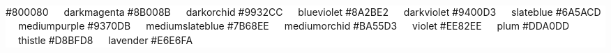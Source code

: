<td>#800080</TD>
<td BGCOLOR="#800080">　</TD>
</TR>
<tr>
<td>darkmagenta</TD>
<td>#8B008B</TD>
<td BGCOLOR="#8B008B">　</TD>
</TR>
<tr>
<td>darkorchid</TD>
<td>#9932CC</TD>
<td BGCOLOR="#9932CC">　</TD>
</TR>
<tr>
<td>blueviolet</TD>
<td>#8A2BE2</TD>
<td BGCOLOR="#8A2BE2">　</TD>
</TR>
<tr>
<td>darkviolet</TD>
<td>#9400D3</TD>
<td BGCOLOR="#9400D3">　</TD>
</TR>
<tr>
<td>slateblue</TD>
<td>#6A5ACD</TD>
<td BGCOLOR="#6A5ACD">　</TD>
</TR>
<tr>
<td>mediumpurple</TD>
<td>#9370DB</TD>
<td BGCOLOR="#9370DB">　</TD>
</TR>
<tr>
<td>mediumslateblue</TD>
<td>#7B68EE</TD>
<td BGCOLOR="#7B68EE">　</TD>
</TR>
<tr>
<td>mediumorchid</TD>
<td>#BA55D3</TD>
<td BGCOLOR="#BA55D3">　</TD>
</TR>
<tr>
<td>violet</TD>
<td>#EE82EE</TD>
<td BGCOLOR="#EE82EE">　</TD>
</TR>
<tr>
<td>plum</TD>
<td>#DDA0DD</TD>
<td BGCOLOR="#DDA0DD">　</TD>
</TR>
<tr>
<td>thistle</TD>
<td>#D8BFD8</TD>
<td BGCOLOR="#D8BFD8">　</TD>
</TR>
<tr>
<td>lavender</TD>
<td>#E6E6FA</TD>
<td BGCOLOR="#E6E6FA">　</TD>
</TR>
</TBODY>